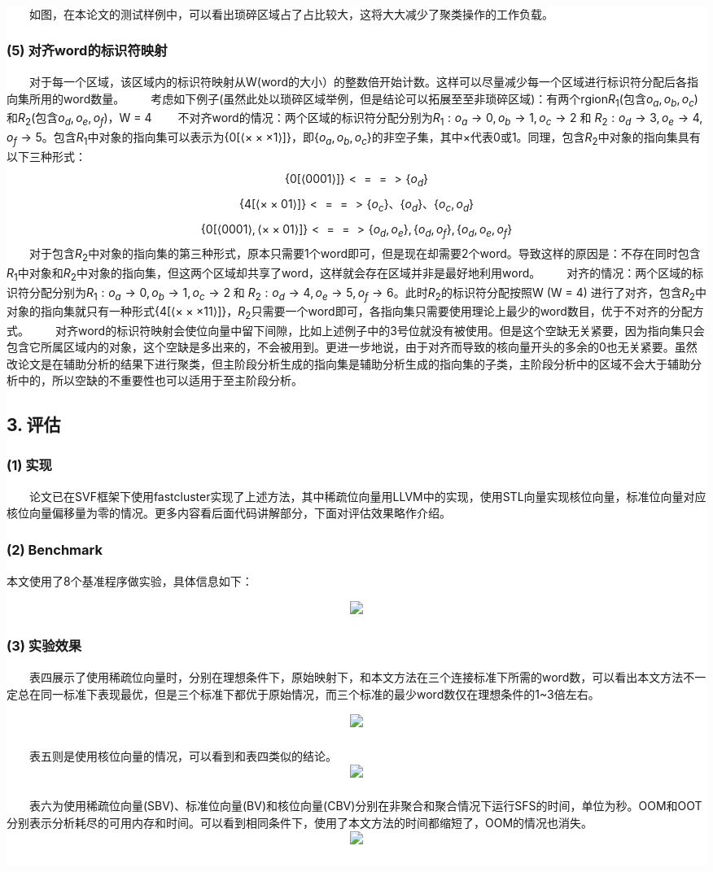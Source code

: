 &emsp;&emsp;如图，在本论文的测试样例中，可以看出琐碎区域占了占比较大，这将大大减少了聚类操作的工作负载。  

### **(5) 对齐word的标识符映射**
&emsp;&emsp;对于每一个区域，该区域内的标识符映射从W(word的大小）的整数倍开始计数。这样可以尽量减少每一个区域进行标识符分配后各指向集所用的word数量。
&emsp;&emsp;考虑如下例子(虽然此处以琐碎区域举例，但是结论可以拓展至至非琐碎区域)：有两个rgion$R_1$(包含$o_a,o_b,o_c$)和$R_2$(包含$o_d,o_e,o_f$)，W = 4
&emsp;&emsp;不对齐word的情况：两个区域的标识符分配分别为$R_1: o_a→0,o_b→1,o_c→2$ 和 $R_2: o_d→3,o_e→4,o_f→5$。包含$R_1$中对象的指向集可以表示为$\{0[⟨\times\times\times1⟩]\}$，即$\{o_a,o_b,o_c\}$的非空子集，其中$\times$代表0或1。同理，包含$R_2$中对象的指向集具有以下三种形式：
$$\{0[⟨0001⟩]\} <==> \{o_d\}$$
$$\{4[⟨\times\times01⟩]\}<==>\{o_c\}、\{o_d\}、\{o_c,o_d\}$$
$$\{0[⟨0001⟩,⟨\times\times01⟩]\}<==>\{o_d,o_e\},\{o_d,o_f\},\{o_d,o_e,o_f\}$$
&emsp;&emsp;对于包含$R_2$中对象的指向集的第三种形式，原本只需要1个word即可，但是现在却需要2个word。导致这样的原因是：不存在同时包含$R_1$中对象和$R_2$中对象的指向集，但这两个区域却共享了word，这样就会存在区域并非是最好地利用word。
&emsp;&emsp;对齐的情况：两个区域的标识符分配分别为$R_1: o_a→0,o_b→1,o_c→2$ 和 $R_2: o_d→4,o_e→5,o_f→6$。此时$R_2$的标识符分配按照W (W = 4) 进行了对齐，包含$R_2$中对象的指向集就只有一种形式$\{4[⟨\times\times\times11⟩]\}$，$R_2$只需要一个word即可，各指向集只需要使用理论上最少的word数目，优于不对齐的分配方式。
&emsp;&emsp;对齐word的标识符映射会使位向量中留下间隙，比如上述例子中的3号位就没有被使用。但是这个空缺无关紧要，因为指向集只会包含它所属区域内的对象，这个空缺是多出来的，不会被用到。更进一步地说，由于对齐而导致的核向量开头的多余的0也无关紧要。虽然改论文是在辅助分析的结果下进行聚类，但主阶段分析生成的指向集是辅助分析生成的指向集的子类，主阶段分析中的区域不会大于辅助分析中的，所以空缺的不重要性也可以适用于至主阶段分析。

## **3. 评估**

### **(1) 实现**
&emsp;&emsp;论文已在SVF框架下使用fastcluster实现了上述方法，其中稀疏位向量用LLVM中的实现，使用STL向量实现核位向量，标准位向量对应核位向量偏移量为零的情况。更多内容看后面代码讲解部分，下面对评估效果略作介绍。  


### **(2) Benchmark**
本文使用了8个基准程序做实验，具体信息如下：  
<center>
    <img  
    src="img/table_3.jpg">
    <br>
</center>

### **(3) 实验效果**
&emsp;&emsp;表四展示了使用稀疏位向量时，分别在理想条件下，原始映射下，和本文方法在三个连接标准下所需的word数，可以看出本文方法不一定总在同一标准下表现最优，但是三个标准下都优于原始情况，而三个标准的最少word数仅在理想条件的1~3倍左右。  
<center>
    <img  
    src="img/table_4.jpg">
    <br>
</center>
<br>
&emsp;&emsp;表五则是使用核位向量的情况，可以看到和表四类似的结论。   
<center>
    <img  
    src="img/table_5.jpg">
    <br>
</center> 
<br>
&emsp;&emsp;表六为使用稀疏位向量(SBV)、标准位向量(BV)和核位向量(CBV)分别在非聚合和聚合情况下运行SFS的时间，单位为秒。OOM和OOT分别表示分析耗尽的可用内存和时间。可以看到相同条件下，使用了本文方法的时间都缩短了，OOM的情况也消失。    
<center>
    <img  
    src="img/table_6.jpg">
    <br>
</center>
<br>